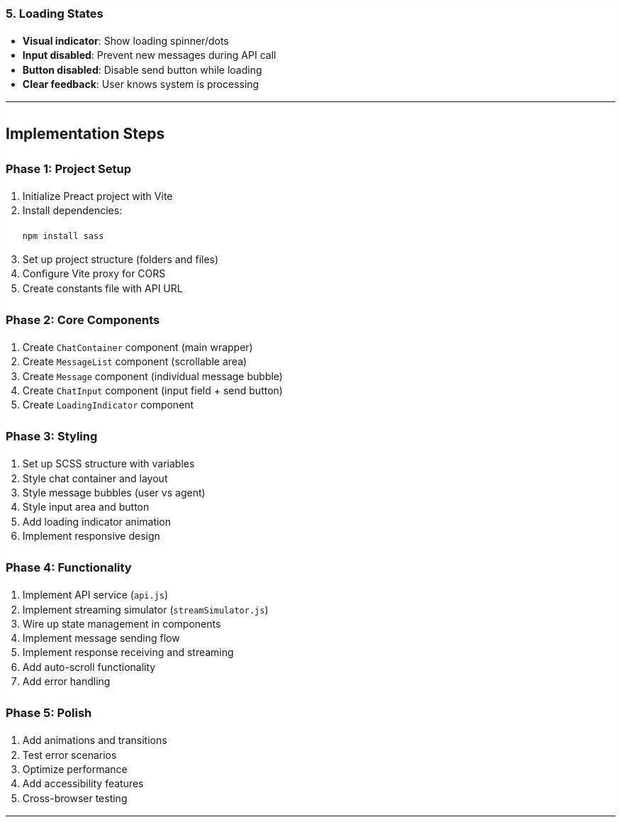 ### 5. Loading States
- **Visual indicator**: Show loading spinner/dots
- **Input disabled**: Prevent new messages during API call
- **Button disabled**: Disable send button while loading
- **Clear feedback**: User knows system is processing

---

## Implementation Steps

### Phase 1: Project Setup
1. Initialize Preact project with Vite
2. Install dependencies:
   ```bash
   npm install sass
   ```
3. Set up project structure (folders and files)
4. Configure Vite proxy for CORS
5. Create constants file with API URL

### Phase 2: Core Components
1. Create `ChatContainer` component (main wrapper)
2. Create `MessageList` component (scrollable area)
3. Create `Message` component (individual message bubble)
4. Create `ChatInput` component (input field + send button)
5. Create `LoadingIndicator` component

### Phase 3: Styling
1. Set up SCSS structure with variables
2. Style chat container and layout
3. Style message bubbles (user vs agent)
4. Style input area and button
5. Add loading indicator animation
6. Implement responsive design

### Phase 4: Functionality
1. Implement API service (`api.js`)
2. Implement streaming simulator (`streamSimulator.js`)
3. Wire up state management in components
4. Implement message sending flow
5. Implement response receiving and streaming
6. Add auto-scroll functionality
7. Add error handling

### Phase 5: Polish
1. Add animations and transitions
2. Test error scenarios
3. Optimize performance
4. Add accessibility features
5. Cross-browser testing

---